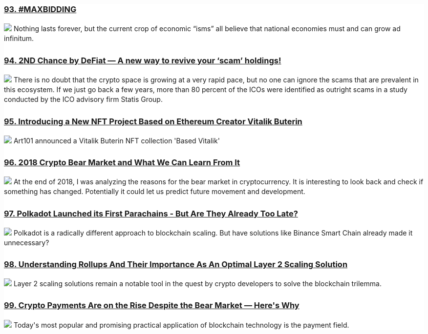 
### [93. #MAXBIDDING](https://hackernoon.com/maxbidding)
![](https://cdn.hackernoon.com/images/JTw2M3rQabaxNg3EFoNIxjmC1ZB3-owb3y5a.jpeg)
Nothing lasts forever, but the current crop of economic “isms” all believe that national economies must and can grow ad infinitum.

### [94. 2ND Chance by DeFiat — A new way to revive your ‘scam’ holdings!](https://hackernoon.com/we-want-to-take-your-defi-rugged-worthless-tokens-and-turn-a-profit-nq5i34zx)
![](https://cdn.hackernoon.com/images/RvszHF7074Z4e2gPivUjrTREdjy2-rp2y3za8.jpeg)
There is no doubt that the crypto space is growing at a very rapid pace, but no one can ignore the scams that are prevalent in this ecosystem. If we just go back a few years, more than 80 percent of the ICOs were identified as outright scams in a study conducted by the ICO advisory firm Statis Group. 

### [95. Introducing a New NFT Project Based on Ethereum Creator Vitalik Buterin](https://hackernoon.com/introducing-a-new-nft-project-based-on-ethereum-creator-vitalik-buterin)
![](https://cdn.hackernoon.com/images/80sIyoGtKnVqyjUXgjCcDBH0Bji1-ae03fqj.png)
Art101 announced a Vitalik Buterin NFT collection 'Based Vitalik'

### [96. 2018 Crypto Bear Market and What We Can Learn From It](https://hackernoon.com/2018-crypto-bear-market-and-what-we-can-learn-from-it-9s7h3y57)
![](https://cdn.hackernoon.com/images/651lw321s.jpg)
At the end of 2018, I was analyzing the reasons for the bear market in cryptocurrency. It is interesting to look back and check if something has changed. Potentially it could let us predict future movement and development.

### [97. Polkadot Launched its First Parachains - But Are They Already Too Late?](https://hackernoon.com/polkadot-launched-its-first-parachains-but-are-they-already-too-late)
![](https://cdn.hackernoon.com/images/25FD7aJjvQXZmpBWsHFW5JYdjMt1-oy0373e.jpeg)
Polkadot is a radically different approach to blockchain scaling. But have solutions like Binance Smart Chain already made it unnecessary?

### [98. Understanding Rollups And Their Importance As An Optimal Layer 2 Scaling Solution](https://hackernoon.com/understanding-rollups-and-their-importance-as-an-optimal-layer-2-scaling-solution)
![](https://cdn.hackernoon.com/images/2PPIKklpboTOzxn4e1DwgCGeUhp2-vu93rvx.jpeg)
Layer 2 scaling solutions remain a notable tool in the quest by crypto developers to solve the blockchain trilemma. 

### [99. Crypto Payments Are on the Rise Despite the Bear Market — Here's Why](https://hackernoon.com/crypto-payments-are-on-the-rise-despite-the-bear-market-heres-why)
![](https://cdn.hackernoon.com/images/2jqChkrv03exBUgkLrDzIbfM99q2-k692gjj.jpeg)
Today's most popular and promising practical application of blockchain technology is the payment field.

